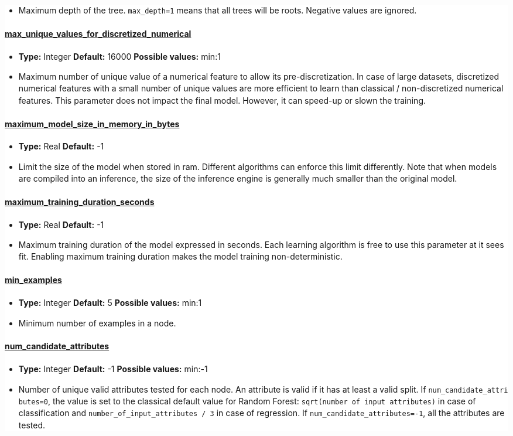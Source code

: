 -   Maximum depth of the tree. `max_depth=1` means that all trees will be roots.
    Negative values are ignored.

#### [max_unique_values_for_discretized_numerical](https://github.com/google/yggdrasil-decision-forests/blob/main/yggdrasil_decision_forests/learner/distributed_gradient_boosted_trees/distributed_gradient_boosted_trees.proto)

-   **Type:** Integer **Default:** 16000 **Possible values:** min:1

-   Maximum number of unique value of a numerical feature to allow its
    pre-discretization. In case of large datasets, discretized numerical
    features with a small number of unique values are more efficient to learn
    than classical / non-discretized numerical features. This parameter does not
    impact the final model. However, it can speed-up or slown the training.

#### [maximum_model_size_in_memory_in_bytes](https://github.com/google/yggdrasil-decision-forests/blob/main/yggdrasil_decision_forests/learner/abstract_learner.proto)

-   **Type:** Real **Default:** -1

-   Limit the size of the model when stored in ram. Different algorithms can
    enforce this limit differently. Note that when models are compiled into an
    inference, the size of the inference engine is generally much smaller than
    the original model.

#### [maximum_training_duration_seconds](https://github.com/google/yggdrasil-decision-forests/blob/main/yggdrasil_decision_forests/learner/abstract_learner.proto)

-   **Type:** Real **Default:** -1

-   Maximum training duration of the model expressed in seconds. Each learning
    algorithm is free to use this parameter at it sees fit. Enabling maximum
    training duration makes the model training non-deterministic.

#### [min_examples](https://github.com/google/yggdrasil-decision-forests/blob/main/yggdrasil_decision_forests/learner/decision_tree/decision_tree.proto)

-   **Type:** Integer **Default:** 5 **Possible values:** min:1

-   Minimum number of examples in a node.

#### [num_candidate_attributes](https://github.com/google/yggdrasil-decision-forests/blob/main/yggdrasil_decision_forests/learner/decision_tree/decision_tree.proto)

-   **Type:** Integer **Default:** -1 **Possible values:** min:-1

-   Number of unique valid attributes tested for each node. An attribute is
    valid if it has at least a valid split. If `num_candidate_attributes=0`, the
    value is set to the classical default value for Random Forest: `sqrt(number
    of input attributes)` in case of classification and
    `number_of_input_attributes / 3` in case of regression. If
    `num_candidate_attributes=-1`, all the attributes are tested.
